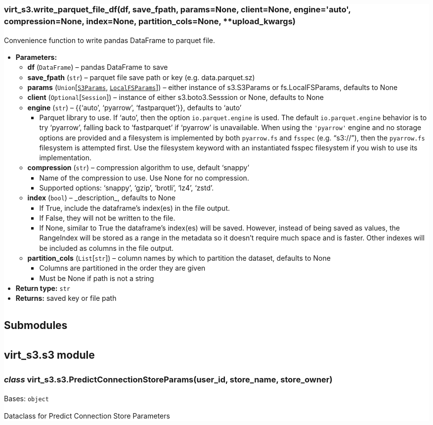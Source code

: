 ### virt_s3.write_parquet_file_df(df, save_fpath, params=None, client=None, engine='auto', compression=None, index=None, partition_cols=None, \*\*upload_kwargs)

Convenience function to write pandas DataFrame to parquet file.

* **Parameters:**
  * **df** (`DataFrame`) – pandas DataFrame to save
  * **save_fpath** (`str`) – parquet file save path or key (e.g. data.parquet.sz)
  * **params** (`Union`[[`S3Params`](#virt_s3.s3.S3Params), [`LocalFSParams`](#virt_s3.fs.LocalFSParams)]) – either instance of s3.S3Params or fs.LocalFSParams, defaults to None
  * **client** (`Optional`[`Session`]) – instance of either s3.boto3.Sesssion or None, defaults to None
  * **engine** (`str`) – {{‘auto’, ‘pyarrow’, ‘fastparquet’}}, defaults to ‘auto’
    - Parquet library to use. If ‘auto’, then the option
    `io.parquet.engine` is used. The default `io.parquet.engine`
    behavior is to try ‘pyarrow’, falling back to ‘fastparquet’ if
    ‘pyarrow’ is unavailable. When using the `'pyarrow'` engine and no storage options are provided
    and a filesystem is implemented by both `pyarrow.fs` and `fsspec` (e.g. “s3://”),
    then the `pyarrow.fs` filesystem is attempted first. Use the filesystem keyword with an
    instantiated fsspec filesystem if you wish to use its implementation.
  * **compression** (`str`) – compression algorithm to use, default ‘snappy’
    - Name of the compression to use. Use None for no compression.
    - Supported options: ‘snappy’, ‘gzip’, ‘brotli’, ‘lz4’, ‘zstd’.
  * **index** (`bool`) – \_description_, defaults to None
    - If True, include the dataframe’s index(es) in the file output.
    - If False, they will not be written to the file.
    - If None, similar to True the dataframe’s index(es) will be saved.
    However, instead of being saved as values, the RangeIndex will be stored as
    a range in the metadata so it doesn’t require much space and is faster.
    Other indexes will be included as columns in the file output.
  * **partition_cols** (`List`[`str`]) – column names by which to partition the dataset, defaults to None
    - Columns are partitioned in the order they are given
    - Must be None if path is not a string
* **Return type:**
  `str`
* **Returns:**
  saved key or file path

## Submodules

## virt_s3.s3 module

### *class* virt_s3.s3.PredictConnectionStoreParams(user_id, store_name, store_owner)

Bases: `object`

Dataclass for Predict Connection Store Parameters
